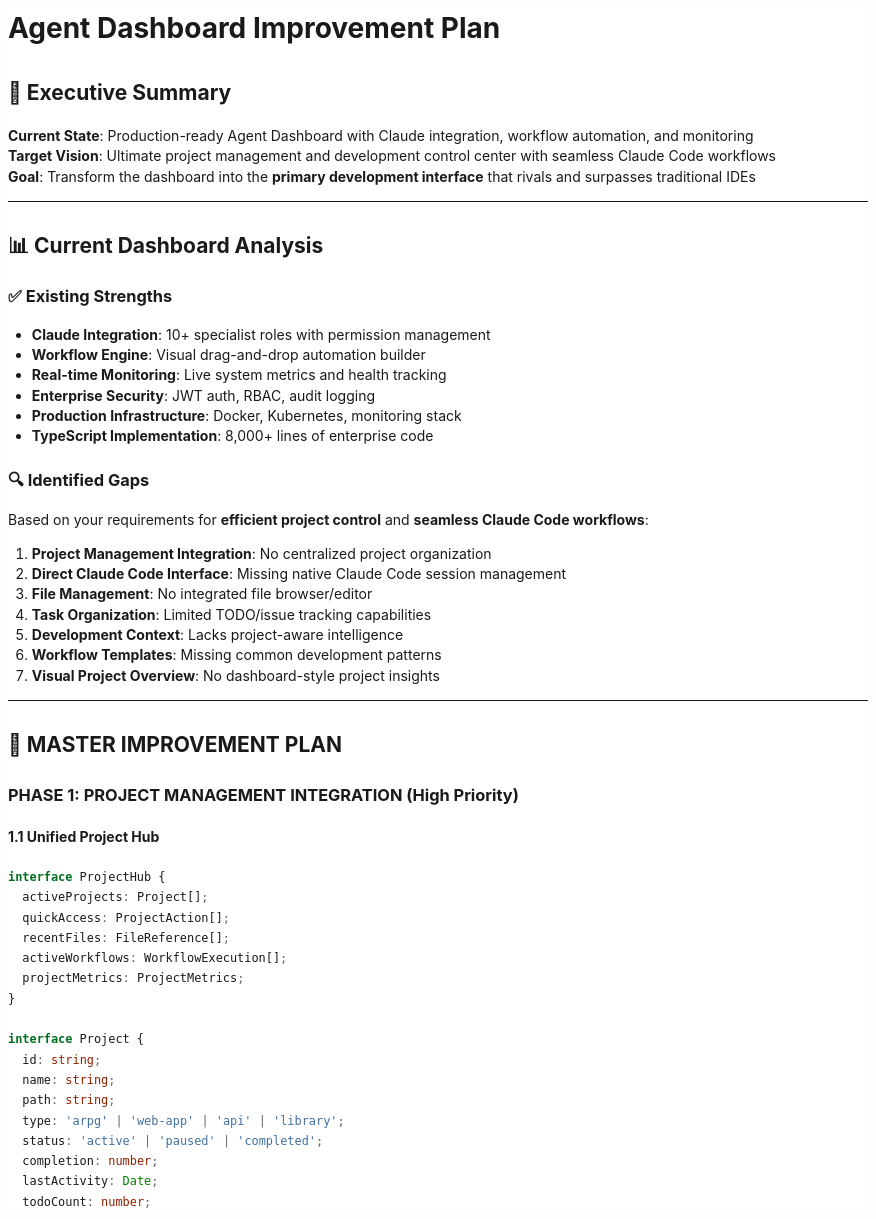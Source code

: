 # Agent Dashboard Improvement Plan

## 🎯 Executive Summary

**Current State**: Production-ready Agent Dashboard with Claude integration, workflow automation, and monitoring  
**Target Vision**: Ultimate project management and development control center with seamless Claude Code workflows  
**Goal**: Transform the dashboard into the **primary development interface** that rivals and surpasses traditional IDEs

---

## 📊 Current Dashboard Analysis

### ✅ **Existing Strengths**
- **Claude Integration**: 10+ specialist roles with permission management
- **Workflow Engine**: Visual drag-and-drop automation builder
- **Real-time Monitoring**: Live system metrics and health tracking
- **Enterprise Security**: JWT auth, RBAC, audit logging
- **Production Infrastructure**: Docker, Kubernetes, monitoring stack
- **TypeScript Implementation**: 8,000+ lines of enterprise code

### 🔍 **Identified Gaps**
Based on your requirements for **efficient project control** and **seamless Claude Code workflows**:

1. **Project Management Integration**: No centralized project organization
2. **Direct Claude Code Interface**: Missing native Claude Code session management
3. **File Management**: No integrated file browser/editor
4. **Task Organization**: Limited TODO/issue tracking capabilities  
5. **Development Context**: Lacks project-aware intelligence
6. **Workflow Templates**: Missing common development patterns
7. **Visual Project Overview**: No dashboard-style project insights

---

## 🚀 **MASTER IMPROVEMENT PLAN**

### **PHASE 1: PROJECT MANAGEMENT INTEGRATION** (High Priority)

#### **1.1 Unified Project Hub**
```typescript
interface ProjectHub {
  activeProjects: Project[];
  quickAccess: ProjectAction[];
  recentFiles: FileReference[];
  activeWorkflows: WorkflowExecution[];
  projectMetrics: ProjectMetrics;
}

interface Project {
  id: string;
  name: string;
  path: string;
  type: 'arpg' | 'web-app' | 'api' | 'library';
  status: 'active' | 'paused' | 'completed';
  completion: number;
  lastActivity: Date;
  todoCount: number;
```